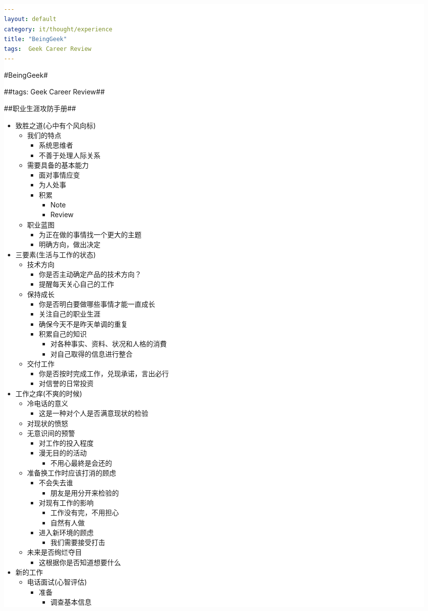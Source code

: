 ```yaml
---
layout: default
category: it/thought/experience
title: "BeingGeek"
tags:  Geek Career Review
---
```


#BeingGeek#



##tags: Geek Career Review##



##职业生涯攻防手册##
* 致胜之道(心中有个风向标)
  * 我们的特点
    * 系统思维者
    * 不善于处理人际关系
  * 需要具备的基本能力
    * 面对事情应变
    * 为人处事
    * 积累
      * Note
      * Review
  * 职业蓝图
    * 为正在做的事情找一个更大的主题
    * 明确方向，做出决定
* 三要素(生活与工作的状态)
  * 技术方向
    * 你是否主动确定产品的技术方向？
    * 提醒每天关心自己的工作
  * 保持成长
    * 你是否明白要做哪些事情才能一直成长
    * 关注自己的职业生涯
    * 确保今天不是昨天单调的重复
    * 积累自己的知识
      * 对各种事实、资料、状况和人格的消費
      * 对自己取得的信息进行整合
  * 交付工作
    * 你是否按时完成工作，兑现承诺，言出必行
    * 对信誉的日常投资
* 工作之痒(不爽的时候)
  * 冷电话的意义
    * 这是一种对个人是否满意现状的检验
  * 对现状的愤怒
  * 无意识间的预警
    * 对工作的投入程度
    * 漫无目的的活动
      * 不用心最終是会还的
  * 准备换工作时应该打消的顾虑
    * 不会失去谁
      * 朋友是用分开来检验的
    * 对现有工作的影响
      * 工作没有完，不用担心
      * 自然有人做
    * 进入新环境的顾虑
      * 我们需要接受打击
  * 未来是否绚烂夺目
    * 这根据你是否知道想要什么
* 新的工作
  * 电话面试(心智评估)
    * 准备
      * 调查基本信息